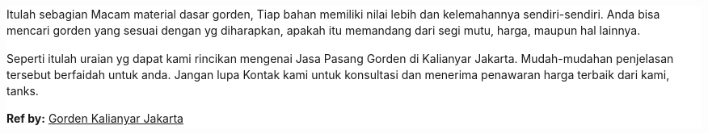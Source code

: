 Itulah sebagian Macam material dasar gorden, Tiap bahan memiliki nilai lebih dan kelemahannya sendiri-sendiri. Anda bisa mencari gorden yang sesuai dengan yg diharapkan, apakah itu memandang dari segi mutu, harga, maupun hal lainnya.

Seperti itulah uraian yg dapat kami rincikan mengenai Jasa Pasang Gorden di Kalianyar Jakarta. Mudah-mudahan penjelasan tersebut berfaidah untuk anda. Jangan lupa Kontak kami untuk konsultasi dan menerima penawaran harga terbaik dari kami, tanks.

**Ref by:**  [Gorden  Kalianyar Jakarta](https://id.wikipedia.org/wiki/Gorden)
